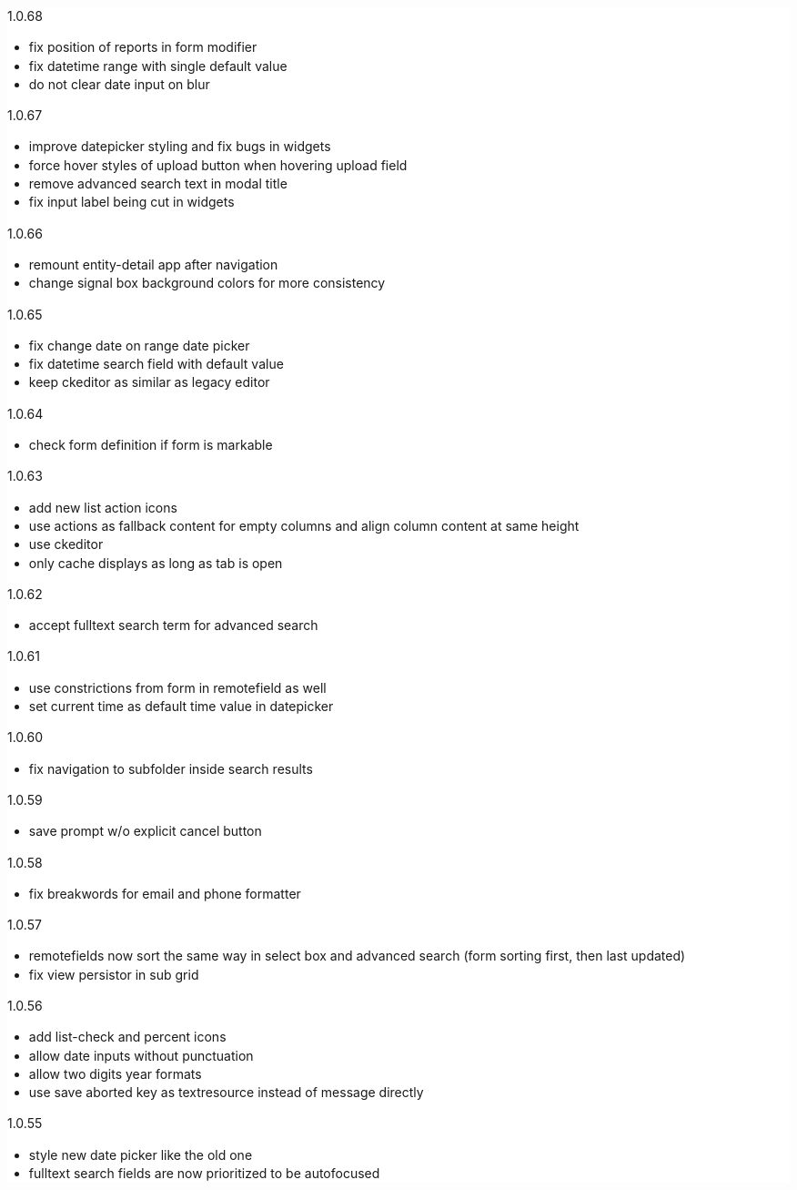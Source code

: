 1.0.68
- fix position of reports in form modifier
- fix datetime range with single default value
- do not clear date input on blur

1.0.67
- improve datepicker styling and fix bugs in widgets
- force hover styles of upload button when hovering upload field
- remove advanced search text in modal title
- fix input label being cut in widgets

1.0.66
- remount entity-detail app after navigation
- change signal box background colors for more consistency

1.0.65
- fix change date on range date picker
- fix datetime search field with default value
- keep ckeditor as similar as legacy editor

1.0.64
- check form definition if form is markable

1.0.63
- add new list action icons
- use actions as fallback content for empty columns and align column content at same height
- use ckeditor
- only cache displays as long as tab is open

1.0.62
- accept fulltext search term for advanced search

1.0.61
- use constrictions from form in remotefield as well
- set current time as default time value in datepicker

1.0.60
- fix navigation to subfolder inside search results

1.0.59
- save prompt w/o explicit cancel button

1.0.58
- fix breakwords for email and phone formatter

1.0.57
- remotefields now sort the same way in select box and advanced search (form sorting first, then last updated)
- fix view persistor in sub grid

1.0.56
- add list-check and percent icons
- allow date inputs without punctuation
- allow two digits year formats
- use save aborted key as textresource instead of message directly

1.0.55
- style new date picker like the old one
- fulltext search fields are now prioritized to be autofocused
